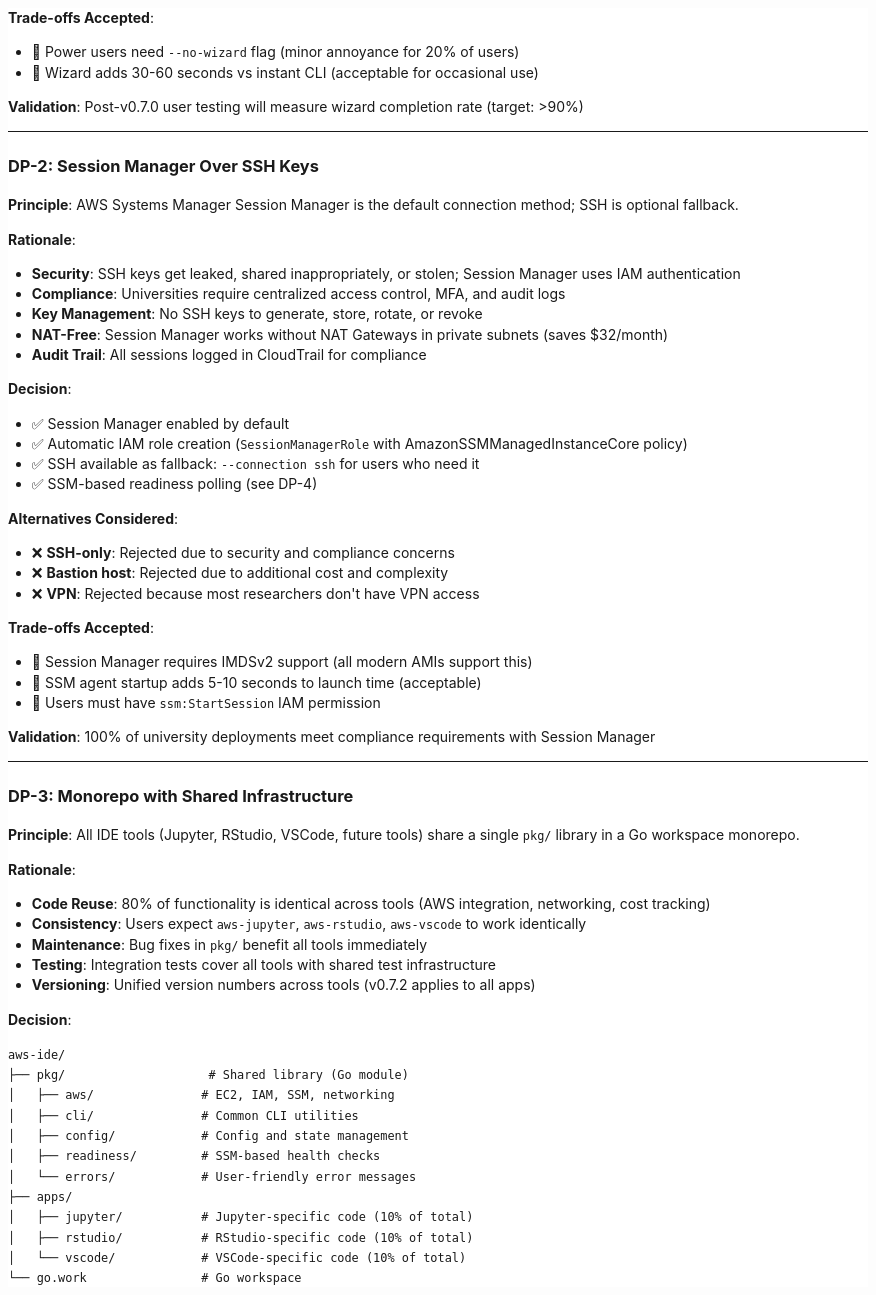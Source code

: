 **Trade-offs Accepted**:
- 🔄 Power users need `--no-wizard` flag (minor annoyance for 20% of users)
- 🔄 Wizard adds 30-60 seconds vs instant CLI (acceptable for occasional use)

**Validation**: Post-v0.7.0 user testing will measure wizard completion rate (target: >90%)

---

### DP-2: Session Manager Over SSH Keys

**Principle**: AWS Systems Manager Session Manager is the default connection method; SSH is optional fallback.

**Rationale**:
- **Security**: SSH keys get leaked, shared inappropriately, or stolen; Session Manager uses IAM authentication
- **Compliance**: Universities require centralized access control, MFA, and audit logs
- **Key Management**: No SSH keys to generate, store, rotate, or revoke
- **NAT-Free**: Session Manager works without NAT Gateways in private subnets (saves $32/month)
- **Audit Trail**: All sessions logged in CloudTrail for compliance

**Decision**:
- ✅ Session Manager enabled by default
- ✅ Automatic IAM role creation (`SessionManagerRole` with AmazonSSMManagedInstanceCore policy)
- ✅ SSH available as fallback: `--connection ssh` for users who need it
- ✅ SSM-based readiness polling (see DP-4)

**Alternatives Considered**:
- ❌ **SSH-only**: Rejected due to security and compliance concerns
- ❌ **Bastion host**: Rejected due to additional cost and complexity
- ❌ **VPN**: Rejected because most researchers don't have VPN access

**Trade-offs Accepted**:
- 🔄 Session Manager requires IMDSv2 support (all modern AMIs support this)
- 🔄 SSM agent startup adds 5-10 seconds to launch time (acceptable)
- 🔄 Users must have `ssm:StartSession` IAM permission

**Validation**: 100% of university deployments meet compliance requirements with Session Manager

---

### DP-3: Monorepo with Shared Infrastructure

**Principle**: All IDE tools (Jupyter, RStudio, VSCode, future tools) share a single `pkg/` library in a Go workspace monorepo.

**Rationale**:
- **Code Reuse**: 80% of functionality is identical across tools (AWS integration, networking, cost tracking)
- **Consistency**: Users expect `aws-jupyter`, `aws-rstudio`, `aws-vscode` to work identically
- **Maintenance**: Bug fixes in `pkg/` benefit all tools immediately
- **Testing**: Integration tests cover all tools with shared test infrastructure
- **Versioning**: Unified version numbers across tools (v0.7.2 applies to all apps)

**Decision**:
```
aws-ide/
├── pkg/                    # Shared library (Go module)
│   ├── aws/               # EC2, IAM, SSM, networking
│   ├── cli/               # Common CLI utilities
│   ├── config/            # Config and state management
│   ├── readiness/         # SSM-based health checks
│   └── errors/            # User-friendly error messages
├── apps/
│   ├── jupyter/           # Jupyter-specific code (10% of total)
│   ├── rstudio/           # RStudio-specific code (10% of total)
│   └── vscode/            # VSCode-specific code (10% of total)
└── go.work                # Go workspace
```